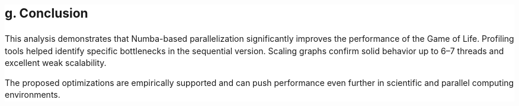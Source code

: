 ## g. Conclusion

This analysis demonstrates that Numba-based parallelization significantly improves the performance of the Game of Life. Profiling tools helped identify specific bottlenecks in the sequential version. Scaling graphs confirm solid behavior up to 6–7 threads and excellent weak scalability.

The proposed optimizations are empirically supported and can push performance even further in scientific and parallel computing environments.
